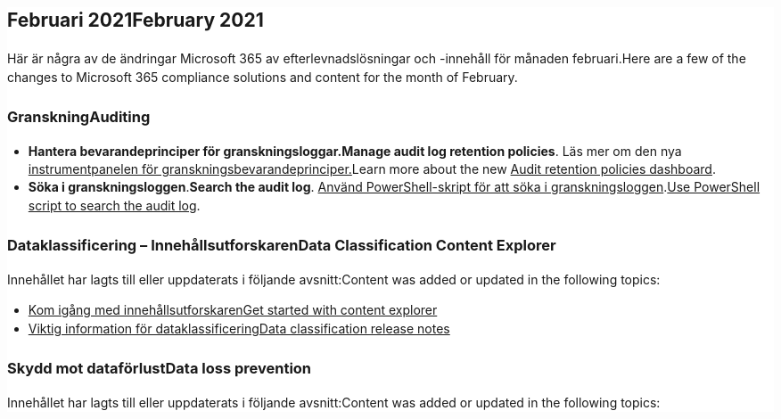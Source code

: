 ## <a name="february-2021"></a><span data-ttu-id="bbf92-184">Februari 2021</span><span class="sxs-lookup"><span data-stu-id="bbf92-184">February 2021</span></span>

<span data-ttu-id="bbf92-185">Här är några av de ändringar Microsoft 365 av efterlevnadslösningar och -innehåll för månaden februari.</span><span class="sxs-lookup"><span data-stu-id="bbf92-185">Here are a few of the changes to Microsoft 365 compliance solutions and content for the month of February.</span></span>

### <a name="auditing"></a><span data-ttu-id="bbf92-186">Granskning</span><span class="sxs-lookup"><span data-stu-id="bbf92-186">Auditing</span></span>

- <span data-ttu-id="bbf92-187">**Hantera bevarandeprinciper för granskningsloggar.**</span><span class="sxs-lookup"><span data-stu-id="bbf92-187">**Manage audit log retention policies**.</span></span> <span data-ttu-id="bbf92-188">Läs mer om den nya [instrumentpanelen för granskningsbevarandeprinciper.](https://docs.microsoft.com/microsoft-365/compliance/audit-log-retention-policies#manage-audit-log-retention-policies-1)</span><span class="sxs-lookup"><span data-stu-id="bbf92-188">Learn more about the new [Audit retention policies dashboard](https://docs.microsoft.com/microsoft-365/compliance/audit-log-retention-policies#manage-audit-log-retention-policies-1).</span></span>
- <span data-ttu-id="bbf92-189">**Söka i granskningsloggen**.</span><span class="sxs-lookup"><span data-stu-id="bbf92-189">**Search the audit log**.</span></span> <span data-ttu-id="bbf92-190">[Använd PowerShell-skript för att söka i granskningsloggen](https://docs.microsoft.com/microsoft-365/compliance/audit-log-search-script).</span><span class="sxs-lookup"><span data-stu-id="bbf92-190">[Use PowerShell script to search the audit log](https://docs.microsoft.com/microsoft-365/compliance/audit-log-search-script).</span></span>

### <a name="data-classification-content-explorer"></a><span data-ttu-id="bbf92-191">Dataklassificering – Innehållsutforskaren</span><span class="sxs-lookup"><span data-stu-id="bbf92-191">Data Classification Content Explorer</span></span>

<span data-ttu-id="bbf92-192">Innehållet har lagts till eller uppdaterats i följande avsnitt:</span><span class="sxs-lookup"><span data-stu-id="bbf92-192">Content was added or updated in the following topics:</span></span>

- [<span data-ttu-id="bbf92-193">Kom igång med innehållsutforskaren</span><span class="sxs-lookup"><span data-stu-id="bbf92-193">Get started with content explorer</span></span>](https://docs.microsoft.com/microsoft-365/compliance/data-classification-content-explorer)
- [<span data-ttu-id="bbf92-194">Viktig information för dataklassificering</span><span class="sxs-lookup"><span data-stu-id="bbf92-194">Data classification release notes</span></span>](https://docs.microsoft.com/microsoft-365/compliance/data-classification-pub-preview-relnotes)

### <a name="data-loss-prevention"></a><span data-ttu-id="bbf92-195">Skydd mot dataförlust</span><span class="sxs-lookup"><span data-stu-id="bbf92-195">Data loss prevention</span></span>

<span data-ttu-id="bbf92-196">Innehållet har lagts till eller uppdaterats i följande avsnitt:</span><span class="sxs-lookup"><span data-stu-id="bbf92-196">Content was added or updated in the following topics:</span></span>
